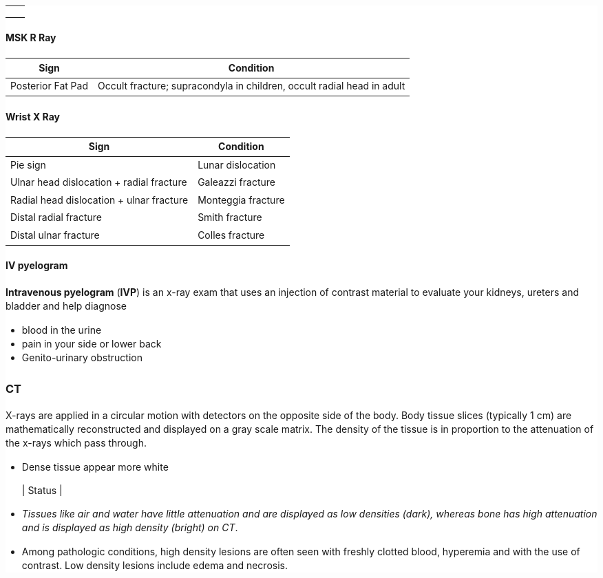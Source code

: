 |      |      |
| ---- | ---- |
|      |      |
|      |      |
|      |      |

#### MSK R Ray

| Sign              | Condition                                                    |
| ----------------- | ------------------------------------------------------------ |
| Posterior Fat Pad | Occult fracture; supracondyla in children, occult radial head in adult |



#### Wrist X Ray

| Sign                                     | Condition          |
| ---------------------------------------- | ------------------ |
| Pie sign                                 | Lunar dislocation  |
| Ulnar head dislocation + radial fracture | Galeazzi fracture  |
| Radial head dislocation + ulnar fracture | Monteggia fracture |
| Distal radial fracture                   | Smith fracture     |
| Distal ulnar fracture                    | Colles fracture    |



#### IV pyelogram

**Intravenous pyelogram** (**IVP**) is an x-ray exam that uses an injection of contrast material to evaluate your kidneys, ureters and bladder and help diagnose

- blood in the urine 
- pain in your side or lower back
- Genito-urinary obstruction



### CT

X-rays are applied in a circular motion with detectors on the opposite side of the body. Body tissue slices (typically 1 cm) are mathematically reconstructed and displayed on a gray scale matrix. The density of the tissue is in proportion to the attenuation of the x-rays which pass through.

- Dense tissue appear more white

  | Status | 

- *Tissues like air and water have little attenuation and are displayed as low densities (dark), whereas bone has high attenuation and is displayed as high density (bright) on CT*. 
- Among pathologic conditions, high density lesions are often seen with freshly clotted blood, hyperemia and with the use of contrast. Low density lesions include edema and necrosis.
